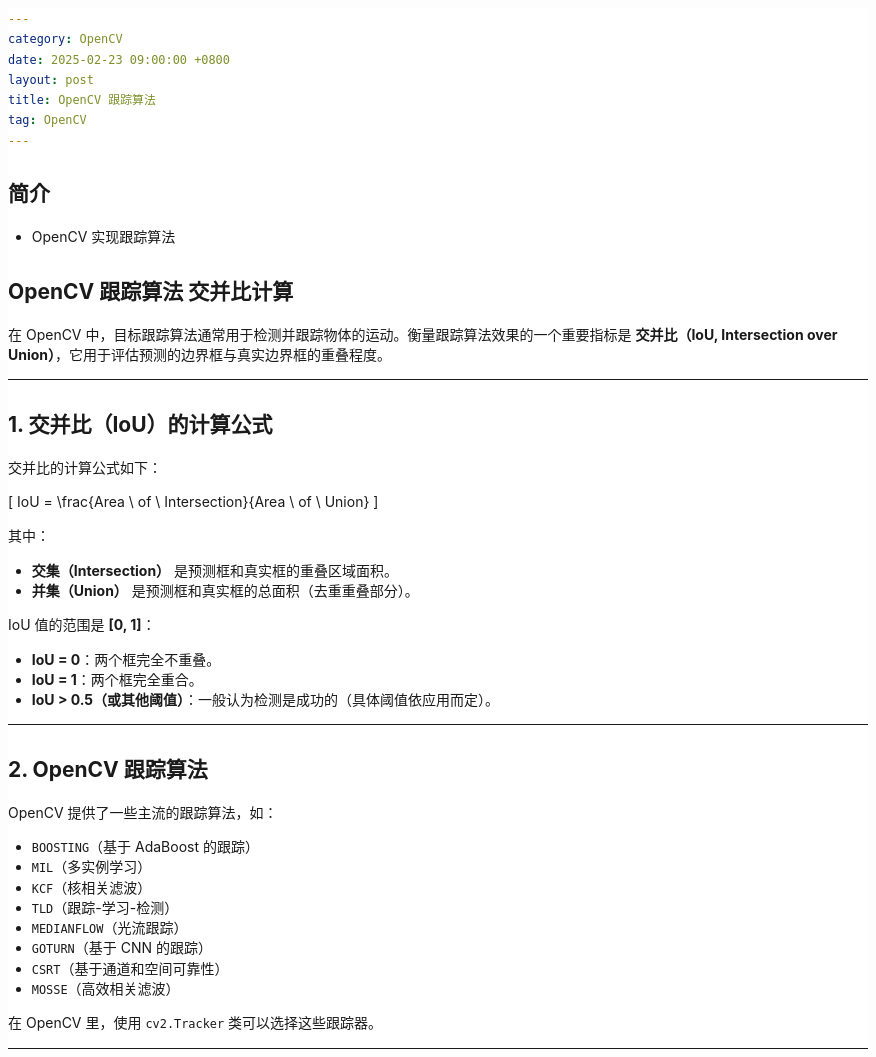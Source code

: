 ```yaml
---
category: OpenCV
date: 2025-02-23 09:00:00 +0800
layout: post
title: OpenCV 跟踪算法
tag: OpenCV
---
```

## 简介

+ OpenCV 实现跟踪算法



## OpenCV 跟踪算法 交并比计算

在 OpenCV 中，目标跟踪算法通常用于检测并跟踪物体的运动。衡量跟踪算法效果的一个重要指标是 **交并比（IoU, Intersection over Union）**，它用于评估预测的边界框与真实边界框的重叠程度。

---

## **1. 交并比（IoU）的计算公式**
交并比的计算公式如下：

\[
IoU = \frac{Area \ of \ Intersection}{Area \ of \ Union}
\]

其中：
- **交集（Intersection）** 是预测框和真实框的重叠区域面积。
- **并集（Union）** 是预测框和真实框的总面积（去重重叠部分）。

IoU 值的范围是 **\[0, 1\]**：
- **IoU = 0**：两个框完全不重叠。
- **IoU = 1**：两个框完全重合。
- **IoU > 0.5（或其他阈值）**：一般认为检测是成功的（具体阈值依应用而定）。

---

## **2. OpenCV 跟踪算法**
OpenCV 提供了一些主流的跟踪算法，如：
- `BOOSTING`（基于 AdaBoost 的跟踪）
- `MIL`（多实例学习）
- `KCF`（核相关滤波）
- `TLD`（跟踪-学习-检测）
- `MEDIANFLOW`（光流跟踪）
- `GOTURN`（基于 CNN 的跟踪）
- `CSRT`（基于通道和空间可靠性）
- `MOSSE`（高效相关滤波）

在 OpenCV 里，使用 `cv2.Tracker` 类可以选择这些跟踪器。

---